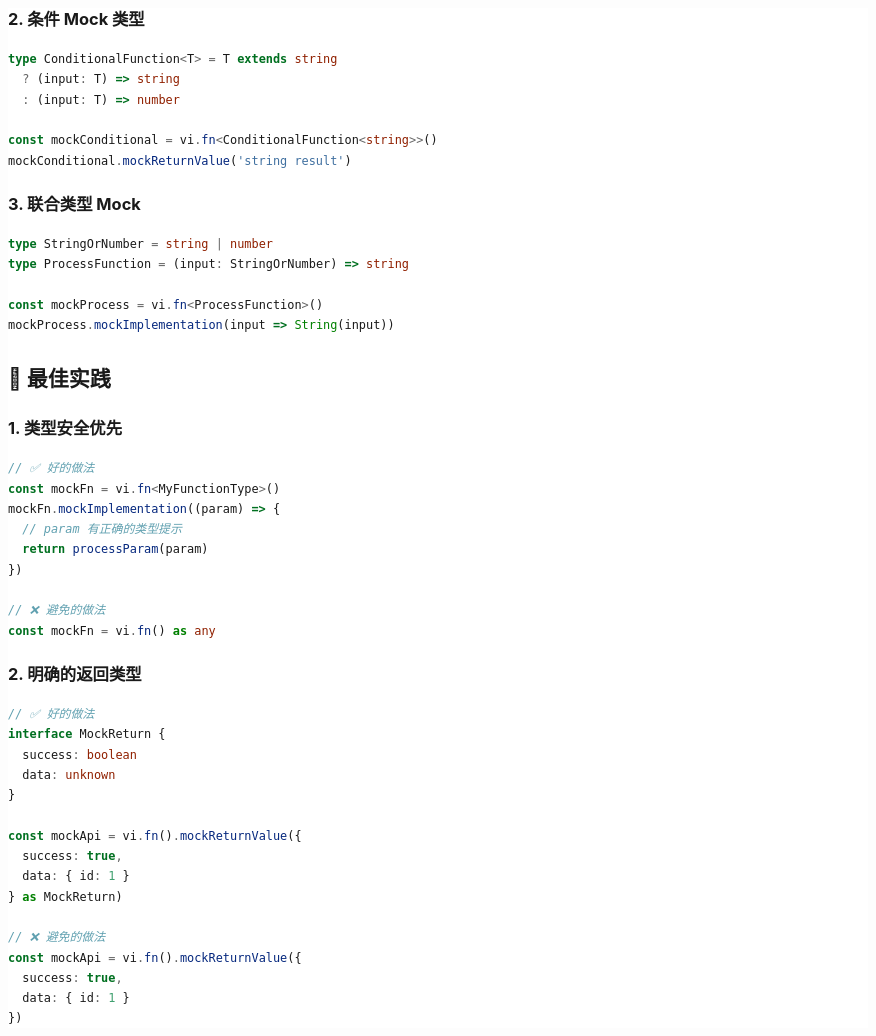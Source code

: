 ### 2. 条件 Mock 类型

```typescript
type ConditionalFunction<T> = T extends string
  ? (input: T) => string
  : (input: T) => number

const mockConditional = vi.fn<ConditionalFunction<string>>()
mockConditional.mockReturnValue('string result')
```

### 3. 联合类型 Mock

```typescript
type StringOrNumber = string | number
type ProcessFunction = (input: StringOrNumber) => string

const mockProcess = vi.fn<ProcessFunction>()
mockProcess.mockImplementation(input => String(input))
```

## 📝 最佳实践

### 1. 类型安全优先

```typescript
// ✅ 好的做法
const mockFn = vi.fn<MyFunctionType>()
mockFn.mockImplementation((param) => {
  // param 有正确的类型提示
  return processParam(param)
})

// ❌ 避免的做法
const mockFn = vi.fn() as any
```

### 2. 明确的返回类型

```typescript
// ✅ 好的做法
interface MockReturn {
  success: boolean
  data: unknown
}

const mockApi = vi.fn().mockReturnValue({
  success: true,
  data: { id: 1 }
} as MockReturn)

// ❌ 避免的做法
const mockApi = vi.fn().mockReturnValue({
  success: true,
  data: { id: 1 }
})
```

